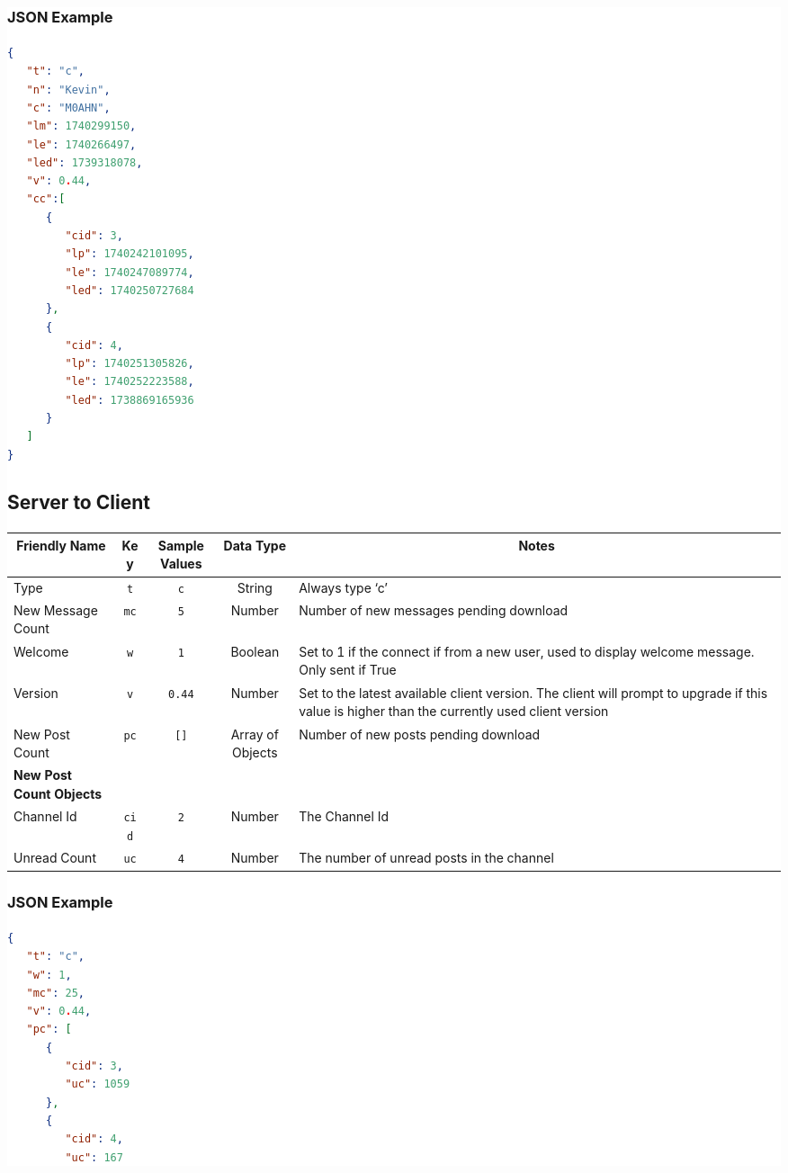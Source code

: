 ### JSON Example

```json
{
   "t": "c",
   "n": "Kevin",
   "c": "M0AHN",
   "lm": 1740299150,
   "le": 1740266497,
   "led": 1739318078,
   "v": 0.44,
   "cc":[
      {
         "cid": 3,
         "lp": 1740242101095,
         "le": 1740247089774,
         "led": 1740250727684
      },
      {
         "cid": 4,
         "lp": 1740251305826,
         "le": 1740252223588,
         "led": 1738869165936
      }
   ]
}
```

## Server to Client

| Friendly Name | Key | Sample Values | Data Type | Notes |
| - | :-: | :-: | :-: | - |
|Type|`t`|`c`|String|Always type ‘c’
|New Message Count|`mc`|`5`|Number|Number of new messages pending download
|Welcome|`w`|`1`|Boolean|Set to 1 if the connect if from a new user, used to display welcome message. Only sent if True
|Version|`v`|`0.44`|Number|Set to the latest available client version. The client will prompt to upgrade if this value is higher than the currently used client version
|New Post Count|`pc`|`[]`|Array of Objects|Number of new posts pending download
|**New Post Count Objects**|
|Channel Id|`cid`|`2`|Number|The Channel Id
|Unread Count|`uc`|`4`|Number|The number of unread posts in the channel

### JSON Example

```json
{
   "t": "c",
   "w": 1,
   "mc": 25,
   "v": 0.44,
   "pc": [
      {
         "cid": 3,
         "uc": 1059
      },
      {
         "cid": 4,
         "uc": 167
```